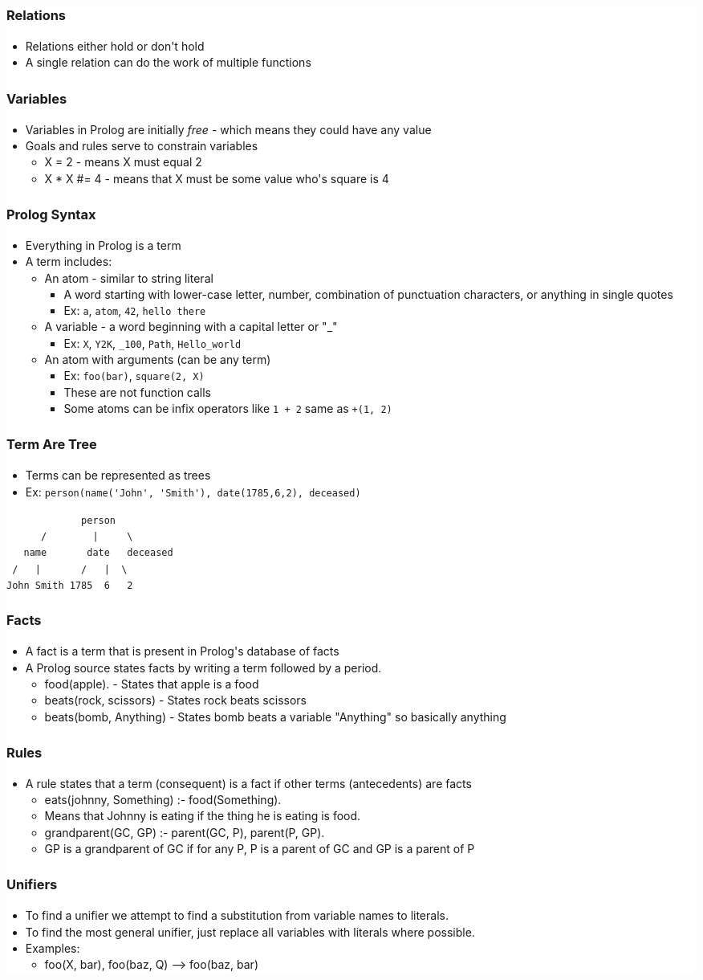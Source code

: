 ### Relations
* Relations either hold or don't hold
* A single relation can do the work of multiple functions

### Variables
* Variables in Prolog are initially *free* - which means they could have any value
* Goals and rules serve to constrain variables
	* X = 2 - means X must equal 2
	* X * X #= 4 - means that X must be some value who's square is 4 

### Prolog Syntax
* Everything in Prolog is a term
* A term includes:
	* An atom - similar to string literal
  		* A word starting with lower-case letter, number, combination of punctuation characters, or anything in single quotes
  		* Ex: `a`, `atom`, `42`, `hello there`
	* A variable - a word beginning with a capital letter or "_"
		* Ex: `X`, `Y2K`, `_100`, `Path`, `Hello_world`
	* An atom with arguments (can be any term)
		* Ex: `foo(bar)`, `square(2, X)`
		* These are not function calls
		* Some atoms can be infix operators like `1 + 2` same as `+(1, 2)`

### Term Are Tree
* Terms can be represented as trees
* Ex: `person(name('John', 'Smith'), date(1785,6,2), deceased)`

```
             person
      /        |     \ 
   name       date   deceased
 /   |       /   |  \
John Smith 1785  6   2
```

### Facts
* A fact is a term that is present in Prolog's database of facts
* A Prolog source states facts by writing a term followed by a period.
	* food(apple). - States that apple is a food
	* beats(rock, scissors) - States rock beats scissors
	* beats(bomb, Anything) - States bomb beats a variable "Anything" so basically anything

### Rules
* A rule states that a term (consequent) is a fact if other terms (antecedents) are facts
	* eats(johnny, Something) :- food(Something).
	* Means that Johnny is eating if the thing he is eating is food.
	* grandparent(GC, GP) :- parent(GC, P), parent(P, GP).
	* GP is a grandparent of GC if for any P, P is a parent of GC and GP is a parent of P 

### Unifiers
* To find a unifier we attempt to find a substitution from variable names to literals.
* To find the most general unifier, just replace all variables with literals where possible.
* Examples:
	* foo(X, bar), foo(baz, Q) --> foo(baz, bar)